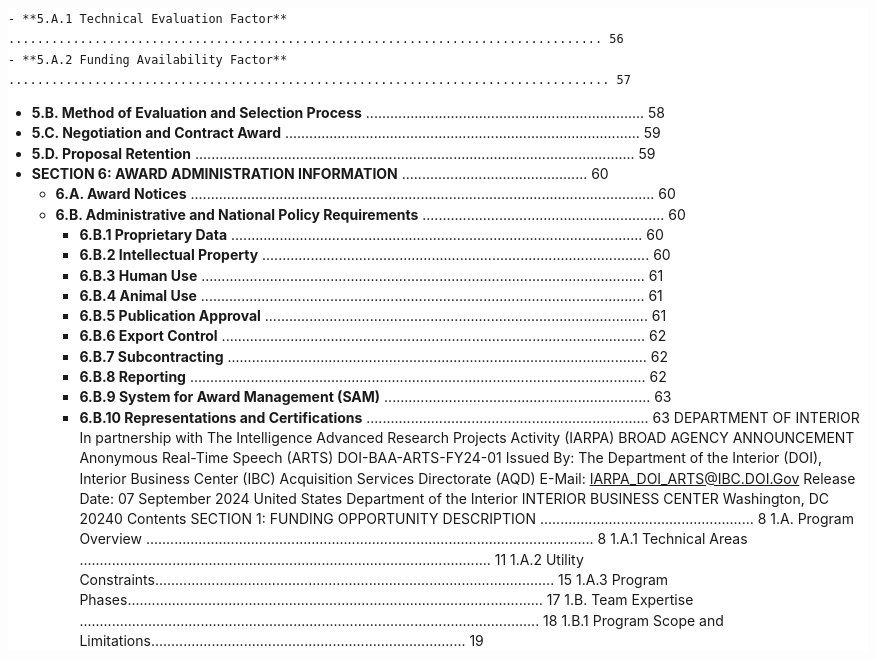     - **5.A.1 Technical Evaluation Factor** ................................................................................... 56
    - **5.A.2 Funding Availability Factor** .................................................................................... 57
  - **5.B. Method of Evaluation and Selection Process** ..................................................................... 58
  - **5.C. Negotiation and Contract Award** ........................................................................................ 59
  - **5.D. Proposal Retention** ............................................................................................................. 59
- **SECTION 6: AWARD ADMINISTRATION INFORMATION** .............................................. 60
  - **6.A. Award Notices** ................................................................................................................... 60
  - **6.B. Administrative and National Policy Requirements** ............................................................ 60
    - **6.B.1 Proprietary Data** ...................................................................................................... 60
    - **6.B.2 Intellectual Property** ................................................................................................ 60
    - **6.B.3 Human Use** .............................................................................................................. 61
    - **6.B.4 Animal Use** .............................................................................................................. 61
    - **6.B.5 Publication Approval** ............................................................................................... 61
    - **6.B.6 Export Control** ......................................................................................................... 62
    - **6.B.7 Subcontracting** ........................................................................................................ 62
    - **6.B.8 Reporting** ................................................................................................................. 62
    - **6.B.9 System for Award Management (SAM)** .................................................................. 63
    - **6.B.10 Representations and Certifications** ...................................................................... 63
DEPARTMENT OF INTERIOR
In partnership with
The Intelligence Advanced Research Projects Activity (IARPA)
BROAD AGENCY ANNOUNCEMENT
Anonymous Real-Time Speech (ARTS)
DOI-BAA-ARTS-FY24-01
Issued By:
The Department of the Interior (DOI), Interior Business Center (IBC)
Acquisition Services Directorate (AQD)
E-Mail: IARPA_DOI_ARTS@IBC.DOI.Gov
Release Date: 07 September 2024
United States Department of the Interior
INTERIOR BUSINESS CENTER
Washington, DC 20240
Contents
SECTION 1: FUNDING OPPORTUNITY DESCRIPTION ..................................................... 8
1.A. Program Overview ............................................................................................................... 8
1.A.1 Technical Areas ...................................................................................................... 11
1.A.2 Utility Constraints................................................................................................... 15
1.A.3 Program Phases....................................................................................................... 17
1.B. Team Expertise .................................................................................................................. 18
1.B.1 Program Scope and Limitations.............................................................................. 19